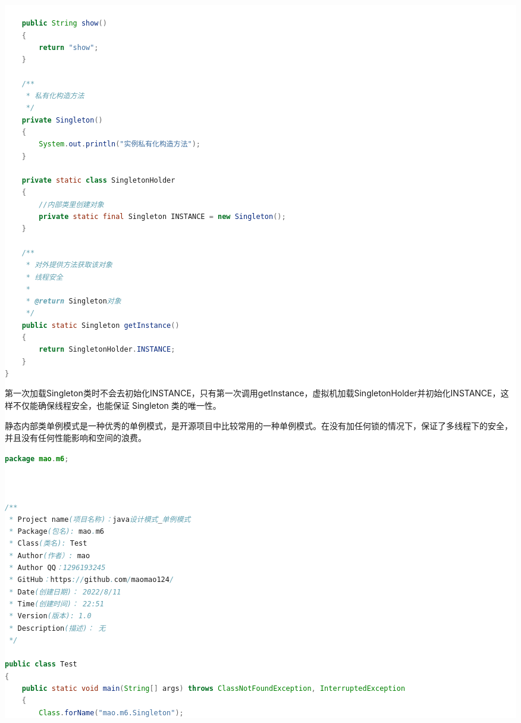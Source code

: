 ```java

    public String show()
    {
        return "show";
    }

    /**
     * 私有化构造方法
     */
    private Singleton()
    {
        System.out.println("实例私有化构造方法");
    }

    private static class SingletonHolder
    {
        //内部类里创建对象
        private static final Singleton INSTANCE = new Singleton();
    }

    /**
     * 对外提供方法获取该对象
     * 线程安全
     *
     * @return Singleton对象
     */
    public static Singleton getInstance()
    {
        return SingletonHolder.INSTANCE;
    }
}
```



第一次加载Singleton类时不会去初始化INSTANCE，只有第一次调用getInstance，虚拟机加载SingletonHolder并初始化INSTANCE，这样不仅能确保线程安全，也能保证 Singleton 类的唯一性。



静态内部类单例模式是一种优秀的单例模式，是开源项目中比较常用的一种单例模式。在没有加任何锁的情况下，保证了多线程下的安全，并且没有任何性能影响和空间的浪费。



```java
package mao.m6;



/**
 * Project name(项目名称)：java设计模式_单例模式
 * Package(包名): mao.m6
 * Class(类名): Test
 * Author(作者）: mao
 * Author QQ：1296193245
 * GitHub：https://github.com/maomao124/
 * Date(创建日期)： 2022/8/11
 * Time(创建时间)： 22:51
 * Version(版本): 1.0
 * Description(描述)： 无
 */

public class Test
{
    public static void main(String[] args) throws ClassNotFoundException, InterruptedException
    {
        Class.forName("mao.m6.Singleton");
```